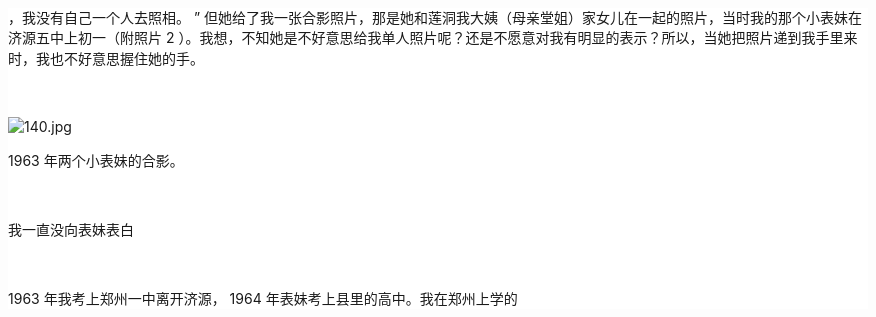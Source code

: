   <span class="s2">
  </span>
  <span class="s1">
   ，我没有自己一个人去照相。
  </span>
  <span class="s2">
   ”
  </span>
  <span class="s1">
   但她给了我一张合影照片，那是她和莲洞我大姨（母亲堂姐）家女儿在一起的照片，当时我的那个小表妹在济源五中上初一（附照片
  </span>
  <span class="s2">
   2
  </span>
  <span class="s1">
   ）。我想，不知她是不好意思给我单人照片呢？还是不愿意对我有明显的表示？所以，当她把照片递到我手里来时，我也不好意思握住她的手。
  </span>
 </p>
 <p class="p1">
  <span class="s1">
  </span>
  <br/>
 </p>
 <p class="p3">
  <span class="s1">
   <img alt="140.jpg" border="0" height="525" src="/medias/contents/5308/140.jpg" width="350"/>
  </span>
 </p>
 <p class="p2">
  <span class="s2">
   1963
  </span>
  <span class="s1">
   年两个小表妹的合影。
  </span>
 </p>
 <p class="p1">
  <span class="s1">
  </span>
  <br/>
 </p>
 <p class="p2">
  <span class="s1">
   我一直没向表妹表白
  </span>
 </p>
 <p class="p1">
  <span class="s1">
  </span>
  <br/>
 </p>
 <p class="p2">
  <span class="s2">
   1963
  </span>
  <span class="s1">
   年我考上郑州一中离开济源，
  </span>
  <span class="s2">
   1964
  </span>
  <span class="s1">
   年表妹考上县里的高中。我在郑州上学的